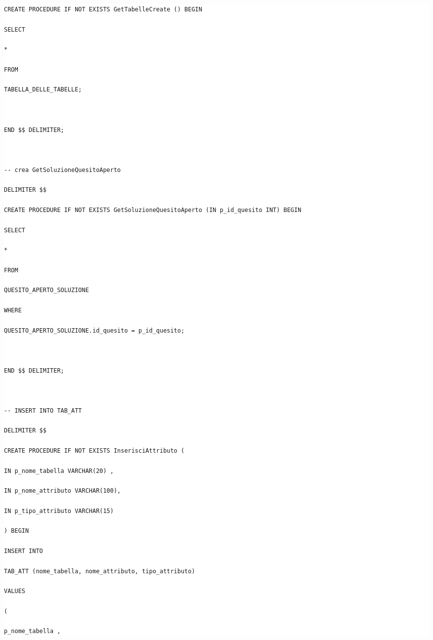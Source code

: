 ```
CREATE PROCEDURE IF NOT EXISTS GetTabelleCreate () BEGIN

SELECT

*

FROM

TABELLA_DELLE_TABELLE;

  

END $$ DELIMITER;

  

-- crea GetSoluzioneQuesitoAperto

DELIMITER $$

CREATE PROCEDURE IF NOT EXISTS GetSoluzioneQuesitoAperto (IN p_id_quesito INT) BEGIN

SELECT

*

FROM

QUESITO_APERTO_SOLUZIONE

WHERE

QUESITO_APERTO_SOLUZIONE.id_quesito = p_id_quesito;

  

END $$ DELIMITER;

  

-- INSERT INTO TAB_ATT

DELIMITER $$

CREATE PROCEDURE IF NOT EXISTS InserisciAttributo (

IN p_nome_tabella VARCHAR(20) ,

IN p_nome_attributo VARCHAR(100),

IN p_tipo_attributo VARCHAR(15)

) BEGIN

INSERT INTO

TAB_ATT (nome_tabella, nome_attributo, tipo_attributo)

VALUES

(

p_nome_tabella ,
```